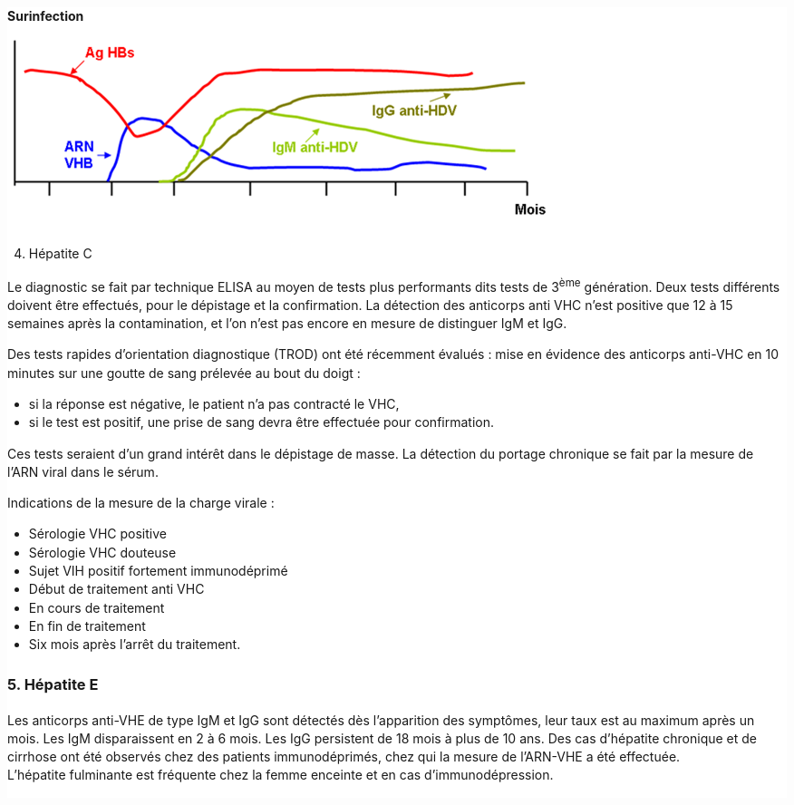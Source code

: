 **Surinfection**


![](image010-0.png)


###   
4. Hépatite C

Le diagnostic se fait par technique ELISA au moyen de tests plus performants dits tests de 3<sup>ème</sup> génération. Deux tests différents doivent être effectués, pour le dépistage et la confirmation. La détection des anticorps anti VHC n’est positive que 12 à 15 semaines après la contamination, et l’on n’est pas encore en mesure de distinguer IgM et IgG.

Des tests rapides d’orientation diagnostique (TROD) ont été récemment évalués : mise en évidence des anticorps anti-VHC en 10 minutes sur une goutte de sang prélevée au bout du doigt :

*   si la réponse est négative, le patient n’a pas contracté le VHC,
*   si le test est positif, une prise de sang devra être effectuée pour confirmation.

Ces tests seraient d’un grand intérêt dans le dépistage de masse. La détection du portage chronique se fait par la mesure de l’ARN viral dans le sérum.

Indications de la mesure de la charge virale :

*   Sérologie VHC positive
*   Sérologie VHC douteuse
*   Sujet VIH positif fortement immunodéprimé
*   Début de traitement anti VHC
*   En cours de traitement
*   En fin de traitement
*   Six mois après l’arrêt du traitement.

### 5. Hépatite E

Les anticorps anti-VHE de type IgM et IgG sont détectés dès l’apparition des symptômes, leur taux est au maximum après un mois. Les IgM disparaissent en 2 à 6 mois. Les IgG persistent de 18 mois à plus de 10 ans. Des cas d’hépatite chronique et de cirrhose ont été observés chez des patients immunodéprimés, chez qui la mesure de l’ARN-VHE a été effectuée.  
L’hépatite fulminante est fréquente chez la femme enceinte et en cas d’immunodépression.

<table>

<tbody>

<tr>
